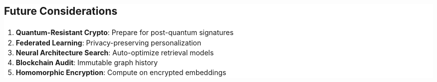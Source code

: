 ## Future Considerations

1. **Quantum-Resistant Crypto**: Prepare for post-quantum signatures
2. **Federated Learning**: Privacy-preserving personalization
3. **Neural Architecture Search**: Auto-optimize retrieval models
4. **Blockchain Audit**: Immutable graph history
5. **Homomorphic Encryption**: Compute on encrypted embeddings
